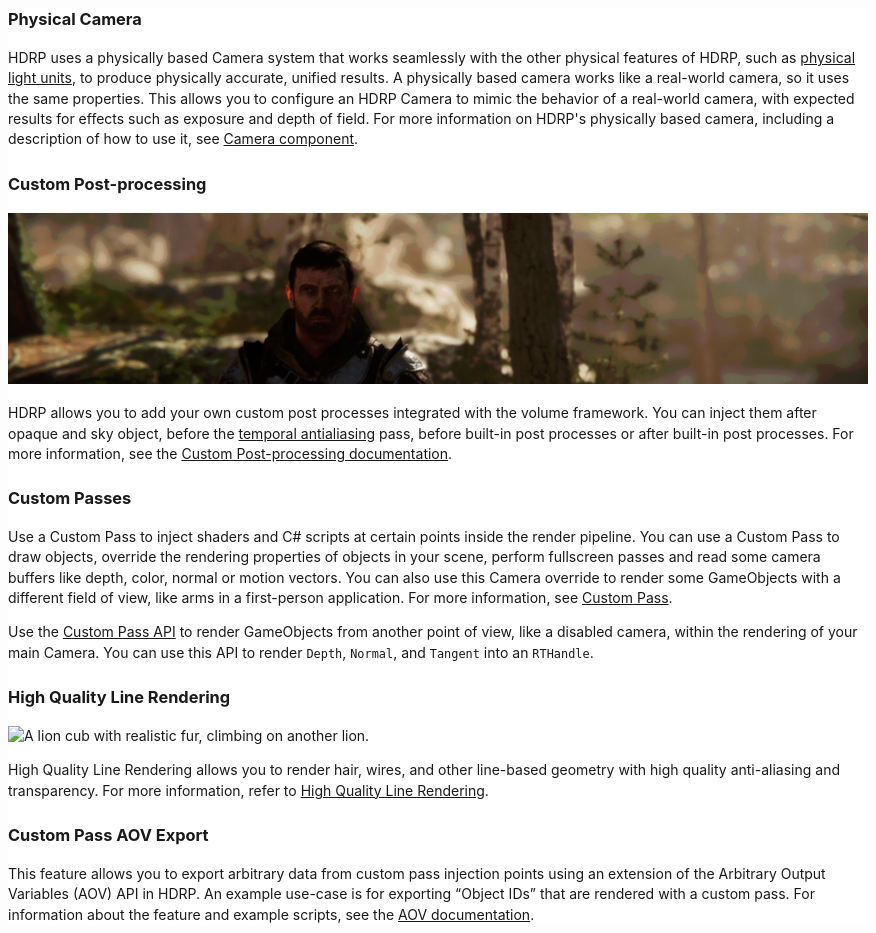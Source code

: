 ### Physical Camera

HDRP uses a physically based Camera system that works seamlessly with the other physical features of HDRP, such as [physical light units](#PLU), to produce physically accurate, unified results. A physically based camera works like a real-world camera, so it uses the same properties. This allows you to configure an HDRP Camera to mimic the behavior of a real-world camera, with expected results for effects such as exposure and depth of field. For more information on HDRP's physically based camera, including a description of how to use it, see [Camera component](hdrp-camera-component-reference.md).

### Custom Post-processing

![A man in a forest with a posterize effect applied.](Images/HDRPFeatures-CustomPostProcess.png)

HDRP allows you to add your own custom post processes integrated with the volume framework. You can inject them after opaque and sky object, before the [temporal antialiasing](Anti-Aliasing.md#TAA) pass, before built-in post processes or after built-in post processes. For more information, see the [Custom Post-processing documentation](Custom-Post-Process.md).

### Custom Passes

Use a Custom Pass to inject shaders and C# scripts at certain points inside the render pipeline. You can use a Custom Pass to draw objects, override the rendering properties of objects in your scene, perform fullscreen passes and read some camera buffers like depth, color, normal or motion vectors. You can also use this Camera override to render some GameObjects with a different field of view, like arms in a first-person application. For more information, see [Custom Pass](Custom-Pass.md).

Use the [Custom Pass API](https://docs.unity3d.com/Packages/com.unity.render-pipelines.high-definition@latest?subfolder=/api/UnityEngine.Rendering.HighDefinition.CustomPassUtils.html) to render GameObjects from another point of view, like a disabled camera, within the rendering of your main Camera. You can use this API to render `Depth`, `Normal`, and `Tangent` into an `RTHandle`.

### High Quality Line Rendering

![A lion cub with realistic fur, climbing on another lion.](Images/HQLines-Hero.png)

High Quality Line Rendering allows you to render hair, wires, and other line-based geometry with high quality anti-aliasing and transparency. For more information, refer to [High Quality Line Rendering](Override-High-Quality-Lines.md).

### Custom Pass AOV Export

This feature allows you to export arbitrary data from custom pass injection points using an extension of the Arbitrary Output Variables (AOV) API in HDRP. An example use-case is for exporting “Object IDs” that are rendered with a custom pass. For information about the feature and example scripts, see the [AOV documentation](AOVs.md).
